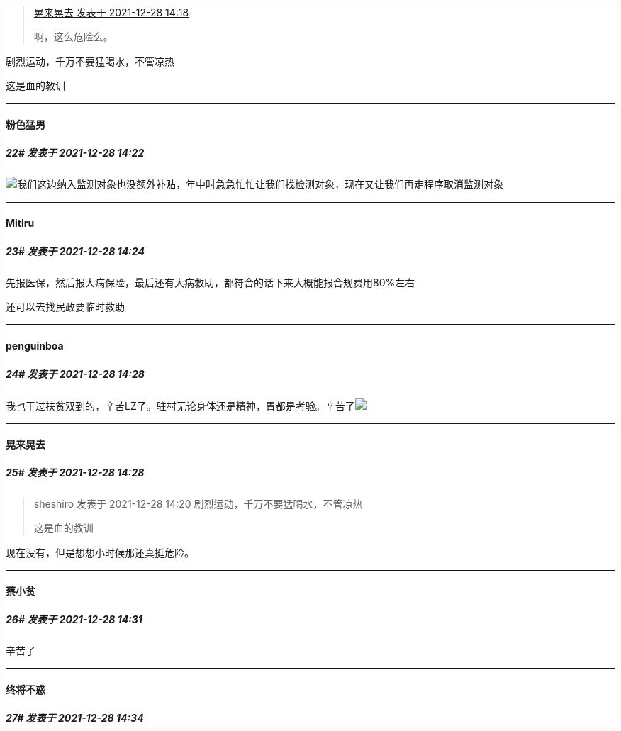 <blockquote><a href="httphttps://bbs.saraba1st.com/2b/forum.php?mod=redirect&amp;goto=findpost&amp;pid=54075481&amp;ptid=2044497" target="_blank">晃来晃去 发表于 2021-12-28 14:18</a>

啊，这么危险么。</blockquote>
剧烈运动，千万不要猛喝水，不管凉热

这是血的教训

*****

####  粉色猛男  
##### 22#       发表于 2021-12-28 14:22

<img src="https://static.saraba1st.com/image/smiley/face2017/067.png" referrerpolicy="no-referrer">我们这边纳入监测对象也没额外补贴，年中时急急忙忙让我们找检测对象，现在又让我们再走程序取消监测对象

*****

####  Mitiru  
##### 23#       发表于 2021-12-28 14:24

先报医保，然后报大病保险，最后还有大病救助，都符合的话下来大概能报合规费用80%左右

还可以去找民政要临时救助

*****

####  penguinboa  
##### 24#       发表于 2021-12-28 14:28

我也干过扶贫双到的，辛苦LZ了。驻村无论身体还是精神，胃都是考验。辛苦了<img src="https://static.saraba1st.com/image/smiley/face2017/018.png" referrerpolicy="no-referrer">

*****

####  晃来晃去  
##### 25#       发表于 2021-12-28 14:28

<blockquote>sheshiro 发表于 2021-12-28 14:20
剧烈运动，千万不要猛喝水，不管凉热

这是血的教训</blockquote>
现在没有，但是想想小时候那还真挺危险。

*****

####  蔡小贫  
##### 26#       发表于 2021-12-28 14:31

辛苦了

*****

####  终将不惑  
##### 27#       发表于 2021-12-28 14:34
